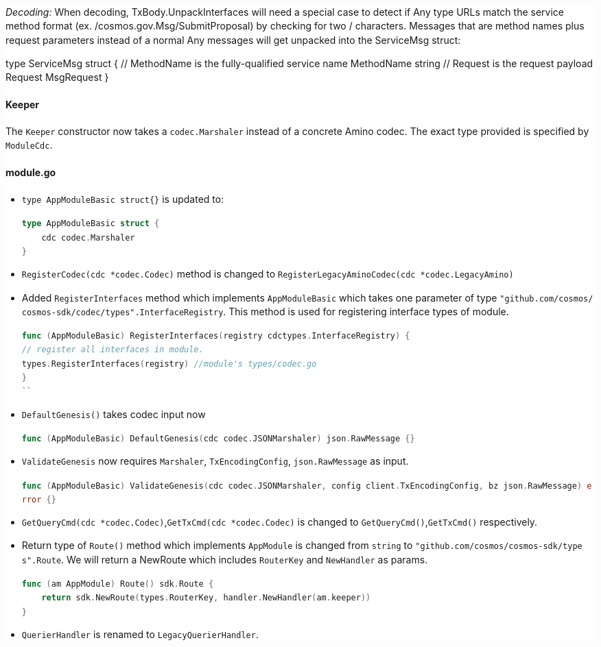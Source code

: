 _Decoding:_
When decoding, TxBody.UnpackInterfaces will need a special case to detect if Any type URLs match the service method format (ex. /cosmos.gov.Msg/SubmitProposal) by checking for two / characters. Messages that are method names plus request parameters instead of a normal Any messages will get unpacked into the ServiceMsg struct:

type ServiceMsg struct {
// MethodName is the fully-qualified service name
MethodName string
// Request is the request payload
Request MsgRequest
}

#### Keeper

The `Keeper` constructor now takes a `codec.Marshaler` instead of a concrete Amino codec. The exact type provided is
specified by `ModuleCdc`.

#### module.go

- `type AppModuleBasic struct{}` is updated to:

  ```go
  type AppModuleBasic struct {
      cdc codec.Marshaler
  }
  ```

- `RegisterCodec(cdc *codec.Codec)` method is changed to `RegisterLegacyAminoCodec(cdc *codec.LegacyAmino)`
- Added `RegisterInterfaces` method which implements `AppModuleBasic` which takes one parameter of type
  `"github.com/cosmos/cosmos-sdk/codec/types".InterfaceRegistry`. This method is used for registering interface types of module.
  ```go
  func (AppModuleBasic) RegisterInterfaces(registry cdctypes.InterfaceRegistry) {
  // register all interfaces in module.
  types.RegisterInterfaces(registry) //module's types/codec.go
  }
  ``
- `DefaultGenesis()` takes codec input now
  ```go
  func (AppModuleBasic) DefaultGenesis(cdc codec.JSONMarshaler) json.RawMessage {}
  ```
- `ValidateGenesis` now requires `Marshaler`, `TxEncodingConfig`, `json.RawMessage` as input.
  ```go
  func (AppModuleBasic) ValidateGenesis(cdc codec.JSONMarshaler, config client.TxEncodingConfig, bz json.RawMessage) error {}
  ```
- `GetQueryCmd(cdc *codec.Codec)`,`GetTxCmd(cdc *codec.Codec)` is changed to `GetQueryCmd()`,`GetTxCmd()` respectively.
- Return type of `Route()` method which implements `AppModule` is changed from `string` to `"github.com/cosmos/cosmos-sdk/types".Route`. We will return a NewRoute which includes `RouterKey` and `NewHandler` as params.
  ```go
  func (am AppModule) Route() sdk.Route {
      return sdk.NewRoute(types.RouterKey, handler.NewHandler(am.keeper))
  }
  ```
- `QuerierHandler` is renamed to `LegacyQuerierHandler`.
